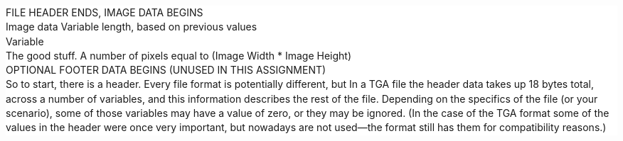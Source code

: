 </div>
</div>
</td>
</tr>
<tr>
<td colspan="5" rowspan="1">
<div class="layoutArea">
<div class="column">
FILE HEADER ENDS, IMAGE DATA BEGINS

</div>
</div>
</td>
</tr>
<tr>
<td>
<div class="layoutArea">
<div class="column">
Image data Variable length, based on previous values

</div>
</div>
</td>
<td></td>
<td>
<div class="layoutArea">
<div class="column">
Variable

</div>
</div>
</td>
<td></td>
<td>
<div class="layoutArea">
<div class="column">
The good stuff. A number of pixels equal to (Image Width * Image Height)

</div>
</div>
</td>
</tr>
<tr>
<td colspan="5" rowspan="1">
<div class="layoutArea">
<div class="column">
OPTIONAL FOOTER DATA BEGINS (UNUSED IN THIS ASSIGNMENT)

</div>
</div>
</td>
</tr>
</tbody>
</table>
</div>
<div class="page" title="Page 4">
<div class="layoutArea">
<div class="column">
So to start, there is a header. Every file format is potentially different, but In a TGA file the header data takes up 18 bytes total, across a number of variables, and this information describes the rest of the file. Depending on the specifics of the file (or your scenario), some of those variables may have a value of zero, or they may be ignored. (In the case of the TGA format some of the values in the header were once very important, but nowadays are not used—the format still has them for compatibility reasons.)
